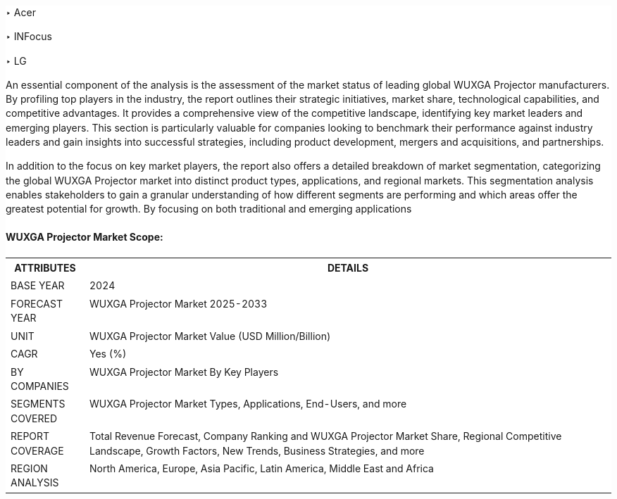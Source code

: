 ‣ Acer

‣ INFocus

‣ LG

An essential component of the analysis is the assessment of the market status of leading global WUXGA Projector manufacturers. By profiling top players in the industry, the report outlines their strategic initiatives, market share, technological capabilities, and competitive advantages. It provides a comprehensive view of the competitive landscape, identifying key market leaders and emerging players. This section is particularly valuable for companies looking to benchmark their performance against industry leaders and gain insights into successful strategies, including product development, mergers and acquisitions, and partnerships.

In addition to the focus on key market players, the report also offers a detailed breakdown of market segmentation, categorizing the global WUXGA Projector market into distinct product types, applications, and regional markets. This segmentation analysis enables stakeholders to gain a granular understanding of how different segments are performing and which areas offer the greatest potential for growth. By focusing on both traditional and emerging applications

<h4>WUXGA Projector Market Scope:</h4>
<table>
<tr>
<th>ATTRIBUTES</th>
<th>DETAILS</th>
</tr>
<tr>
<td>BASE YEAR</td>
<td>2024</td>
</tr>
<tr>
<td>FORECAST YEAR</td>
<td>WUXGA Projector Market 2025-2033</td>
</tr>
<tr>
<td>UNIT</td>
<td>WUXGA Projector Market Value (USD Million/Billion)</td>
<tr>
<td>CAGR</td>
<td>Yes (%)</td>
</tr>
</tr>
<tr>
<td>BY COMPANIES</td>
<td>WUXGA Projector Market By Key Players</td>
</tr>
<tr>
<td>SEGMENTS COVERED</td>
<td>WUXGA Projector Market Types, Applications, End-Users, and more</td>
</tr>
<tr>
<td>REPORT COVERAGE</td>
<td>Total Revenue Forecast, Company Ranking and WUXGA Projector Market Share, Regional Competitive Landscape, Growth Factors, New Trends, Business Strategies, and more</td>
</tr>
<tr>
<td>REGION ANALYSIS</td>
<td>North America, Europe, Asia Pacific, Latin America, Middle East and Africa</td>
</tr>
</table>
